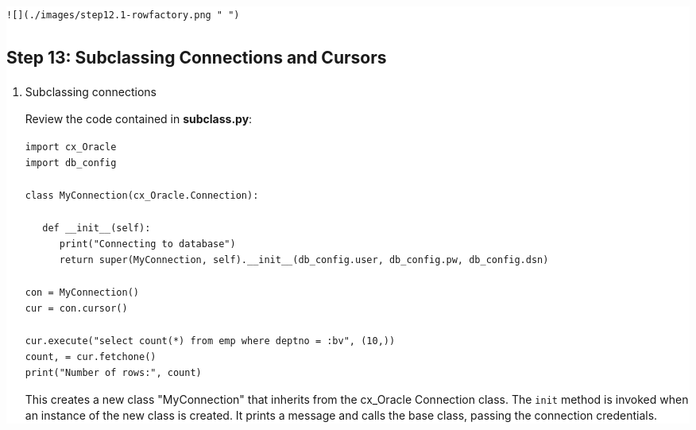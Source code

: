     ![](./images/step12.1-rowfactory.png " ")

## Step 13: Subclassing Connections and Cursors

1. Subclassing connections

    Review the code contained in **subclass.py**:

    ````
    import cx_Oracle
    import db_config

    class MyConnection(cx_Oracle.Connection):

       def __init__(self):
          print("Connecting to database")
          return super(MyConnection, self).__init__(db_config.user, db_config.pw, db_config.dsn)

    con = MyConnection()
    cur = con.cursor()

    cur.execute("select count(*) from emp where deptno = :bv", (10,))
    count, = cur.fetchone()
    print("Number of rows:", count)
    ````

    This creates a new class "MyConnection" that inherits from the cx\_Oracle Connection class. The `init` method is invoked when an instance of the new class is created. It prints a message and calls the base class, passing the connection credentials.
